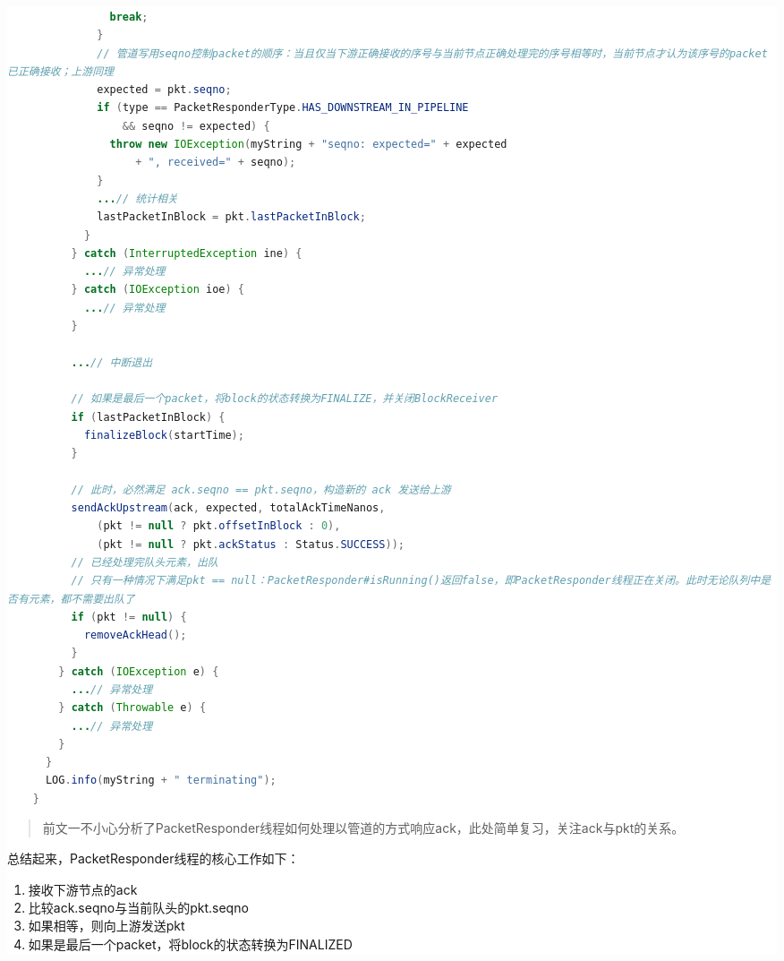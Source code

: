 ```java
                break;
              }
              // 管道写用seqno控制packet的顺序：当且仅当下游正确接收的序号与当前节点正确处理完的序号相等时，当前节点才认为该序号的packet已正确接收；上游同理
              expected = pkt.seqno;
              if (type == PacketResponderType.HAS_DOWNSTREAM_IN_PIPELINE
                  && seqno != expected) {
                throw new IOException(myString + "seqno: expected=" + expected
                    + ", received=" + seqno);
              }
              ...// 统计相关
              lastPacketInBlock = pkt.lastPacketInBlock;
            }
          } catch (InterruptedException ine) {
            ...// 异常处理
          } catch (IOException ioe) {
            ...// 异常处理
          }

          ...// 中断退出

          // 如果是最后一个packet，将block的状态转换为FINALIZE，并关闭BlockReceiver
          if (lastPacketInBlock) {
            finalizeBlock(startTime);
          }

          // 此时，必然满足 ack.seqno == pkt.seqno，构造新的 ack 发送给上游
          sendAckUpstream(ack, expected, totalAckTimeNanos,
              (pkt != null ? pkt.offsetInBlock : 0), 
              (pkt != null ? pkt.ackStatus : Status.SUCCESS));
          // 已经处理完队头元素，出队
          // 只有一种情况下满足pkt == null：PacketResponder#isRunning()返回false，即PacketResponder线程正在关闭。此时无论队列中是否有元素，都不需要出队了
          if (pkt != null) {
            removeAckHead();
          }
        } catch (IOException e) {
          ...// 异常处理
        } catch (Throwable e) {
          ...// 异常处理
        }
      }
      LOG.info(myString + " terminating");
    }
```

>前文一不小心分析了PacketResponder线程如何处理以管道的方式响应ack，此处简单复习，关注ack与pkt的关系。

总结起来，PacketResponder线程的核心工作如下：

1. 接收下游节点的ack
2. 比较ack.seqno与当前队头的pkt.seqno
3. 如果相等，则向上游发送pkt
4. 如果是最后一个packet，将block的状态转换为FINALIZED
